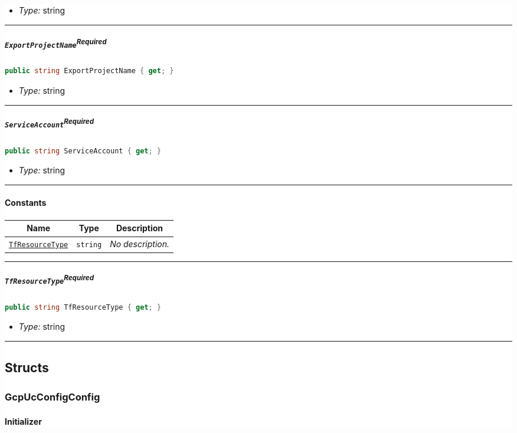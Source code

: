- *Type:* string

---

##### `ExportProjectName`<sup>Required</sup> <a name="ExportProjectName" id="@cdktf/provider-datadog.gcpUcConfig.GcpUcConfig.property.exportProjectName"></a>

```csharp
public string ExportProjectName { get; }
```

- *Type:* string

---

##### `ServiceAccount`<sup>Required</sup> <a name="ServiceAccount" id="@cdktf/provider-datadog.gcpUcConfig.GcpUcConfig.property.serviceAccount"></a>

```csharp
public string ServiceAccount { get; }
```

- *Type:* string

---

#### Constants <a name="Constants" id="Constants"></a>

| **Name** | **Type** | **Description** |
| --- | --- | --- |
| <code><a href="#@cdktf/provider-datadog.gcpUcConfig.GcpUcConfig.property.tfResourceType">TfResourceType</a></code> | <code>string</code> | *No description.* |

---

##### `TfResourceType`<sup>Required</sup> <a name="TfResourceType" id="@cdktf/provider-datadog.gcpUcConfig.GcpUcConfig.property.tfResourceType"></a>

```csharp
public string TfResourceType { get; }
```

- *Type:* string

---

## Structs <a name="Structs" id="Structs"></a>

### GcpUcConfigConfig <a name="GcpUcConfigConfig" id="@cdktf/provider-datadog.gcpUcConfig.GcpUcConfigConfig"></a>

#### Initializer <a name="Initializer" id="@cdktf/provider-datadog.gcpUcConfig.GcpUcConfigConfig.Initializer"></a>
